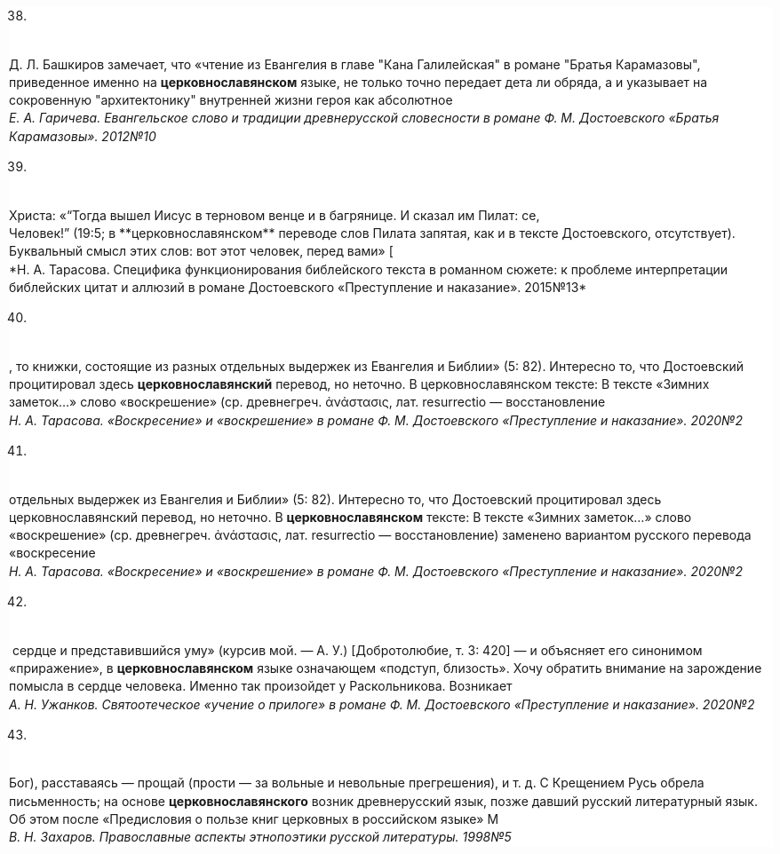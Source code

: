 38.
<br>Д. Л. Башкиров замечает, что «чтение из
    Евангелия в главе "Кана Галилейская" в романе "Братья Карамазовы",
    приведенное именно на **церковнославянском** языке, не только точно
    передает дета ли обряда, а и указывает на сокровенную "архитектонику"
    внутренней жизни героя как абсолютное
<br> *Е. А. Гаричева. Евангельское слово и традиции древнерусской словесности в романе Ф. М. Достоевского «Братья Карамазовы». 2012№10* 

39.
<br>
  Христа: «“Тогда вышел Иисус в терновом венце и в багрянице. И сказал им
  Пилат: се, Человек!” (19:5; в **церковнославянском** переводе слов Пилата
  запятая, как и в тексте Достоевского, отсутствует). Буквальный смысл
  этих слов: вот этот человек, перед вами» [
<br> *Н. А. Тарасова. Специфика функционирования библейского текста в романном сюжете: к проблеме интерпретации библейских цитат и аллюзий в романе Достоевского «Преступление и наказание». 2015№13* 

40.
<br>, то книжки, состоящие из разных отдельных выдержек из Евангелия и
  Библии» (5: 82). Интересно то, что Достоевский процитировал здесь
  **церковнославянский** перевод, но неточно. В церковнославянском тексте:
  В тексте «Зимних заметок…» слово «воскрешение» (ср. древнегреч.
  ἀνάστασις, лат. resurrectio — восстановление
<br> *Н. А. Тарасова. «Воскресение» и «воскрешение» в романе Ф. М. Достоевского «Преступление и наказание». 2020№2* 

41.
<br> отдельных выдержек из Евангелия и
  Библии» (5: 82). Интересно то, что Достоевский процитировал здесь
  церковнославянский перевод, но неточно. В **церковнославянском** тексте:
  В тексте «Зимних заметок…» слово «воскрешение» (ср. древнегреч.
  ἀνάστασις, лат. resurrectio — восстановление) заменено вариантом
  русского перевода «воскресение
<br> *Н. А. Тарасова. «Воскресение» и «воскрешение» в романе Ф. М. Достоевского «Преступление и наказание». 2020№2* 

42.
<br> сердце и представившийся уму» (курсив мой. — А. У.)
  [Добротолюбие, т. 3: 420] — и объясняет его синонимом «приражение»,
  в **церковнославянском** языке означающем «подступ, близость». Хочу обратить
  внимание на зарождение помысла в сердце человека. Именно так произойдет
  у Раскольникова.
  Возникает
<br> *А. Н. Ужанков. Святоотеческое «учение о прилоге» в романе Ф. М. Достоевского «Преступление и наказание». 2020№2* 

43.
<br>Бог),
  расставаясь — прощай (прости — за вольные и невольные прегрешения), и
  т. д.
  С Крещением Русь обрела письменность; на основе **церковнославянского**
  возник древнерусский язык, позже давший русский литературный язык. Об
  этом после «Предисловия о пользе книг церковных в российском языке»
  М
<br> *В. Н. Захаров. Православные аспекты этнопоэтики русской литературы. 1998№5* 
